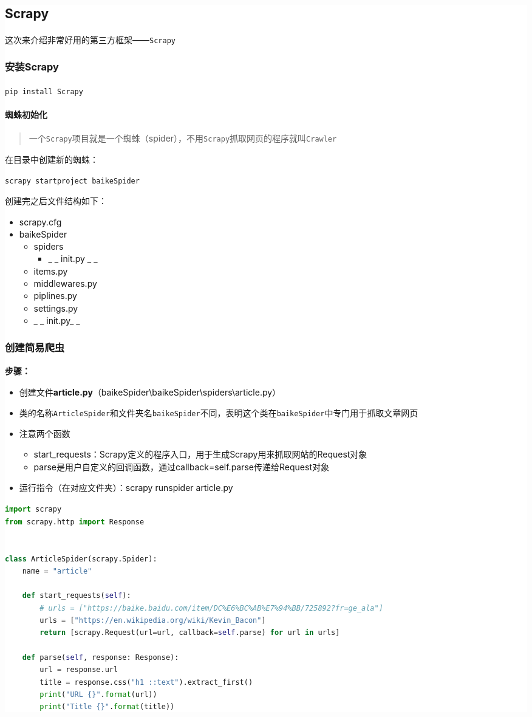 
## Scrapy

这次来介绍非常好用的第三方框架——`Scrapy`

### 安装Scrapy

```python
pip install Scrapy
```

#### 蜘蛛初始化

> 一个`Scrapy`项目就是一个蜘蛛（spider），不用`Scrapy`抓取网页的程序就叫`Crawler`

在目录中创建新的蜘蛛：

```python
scrapy startproject baikeSpider
```

创建完之后文件结构如下：

- scrapy.cfg
- baikeSpider
  - spiders
    - _ _ init.py _ _
  - items.py
  - middlewares.py
  - piplines.py
  - settings.py
  - _ _ init.py_ _



### 创建简易爬虫

**步骤：**

- 创建文件**article.py**（baikeSpider\baikeSpider\spiders\article.py）

- 类的名称`ArticleSpider`和文件夹名`baikeSpider`不同，表明这个类在`baikeSpider`中专门用于抓取文章网页
- 注意两个函数
  - start_requests：Scrapy定义的程序入口，用于生成Scrapy用来抓取网站的Request对象
  - parse是用户自定义的回调函数，通过callback=self.parse传递给Request对象

- 运行指令（在对应文件夹）：scrapy runspider article.py

```python
import scrapy
from scrapy.http import Response


class ArticleSpider(scrapy.Spider):
    name = "article"

    def start_requests(self):
        # urls = ["https://baike.baidu.com/item/DC%E6%BC%AB%E7%94%BB/725892?fr=ge_ala"]
        urls = ["https://en.wikipedia.org/wiki/Kevin_Bacon"]
        return [scrapy.Request(url=url, callback=self.parse) for url in urls]

    def parse(self, response: Response):
        url = response.url
        title = response.css("h1 ::text").extract_first()
        print("URL {}".format(url))
        print("Title {}".format(title))
```
